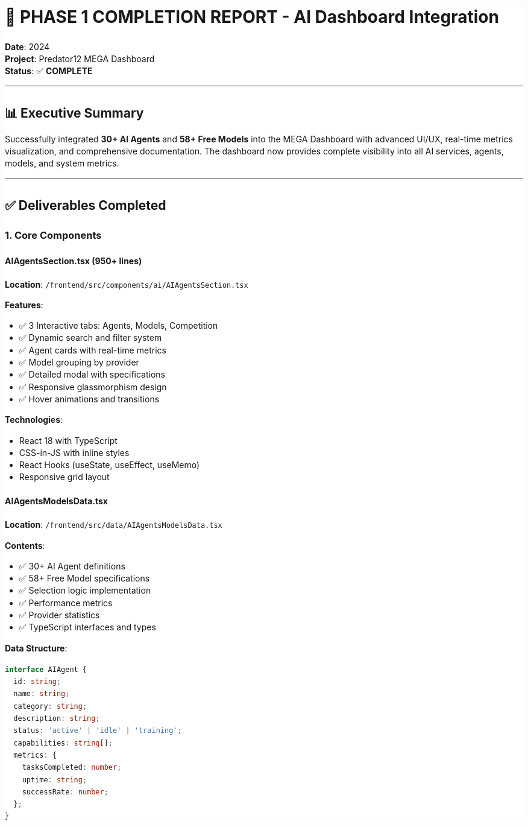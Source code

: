 # 🎉 PHASE 1 COMPLETION REPORT - AI Dashboard Integration

**Date**: 2024  
**Project**: Predator12 MEGA Dashboard  
**Status**: ✅ **COMPLETE**

---

## 📊 Executive Summary

Successfully integrated **30+ AI Agents** and **58+ Free Models** into the MEGA Dashboard with advanced UI/UX, real-time metrics visualization, and comprehensive documentation. The dashboard now provides complete visibility into all AI services, agents, models, and system metrics.

---

## ✅ Deliverables Completed

### 1. Core Components

#### AIAgentsSection.tsx (950+ lines)
**Location**: `/frontend/src/components/ai/AIAgentsSection.tsx`

**Features**:
- ✅ 3 Interactive tabs: Agents, Models, Competition
- ✅ Dynamic search and filter system
- ✅ Agent cards with real-time metrics
- ✅ Model grouping by provider
- ✅ Detailed modal with specifications
- ✅ Responsive glassmorphism design
- ✅ Hover animations and transitions

**Technologies**:
- React 18 with TypeScript
- CSS-in-JS with inline styles
- React Hooks (useState, useEffect, useMemo)
- Responsive grid layout

#### AIAgentsModelsData.tsx
**Location**: `/frontend/src/data/AIAgentsModelsData.tsx`

**Contents**:
- ✅ 30+ AI Agent definitions
- ✅ 58+ Free Model specifications
- ✅ Selection logic implementation
- ✅ Performance metrics
- ✅ Provider statistics
- ✅ TypeScript interfaces and types

**Data Structure**:
```typescript
interface AIAgent {
  id: string;
  name: string;
  category: string;
  description: string;
  status: 'active' | 'idle' | 'training';
  capabilities: string[];
  metrics: {
    tasksCompleted: number;
    uptime: string;
    successRate: number;
  };
}
```